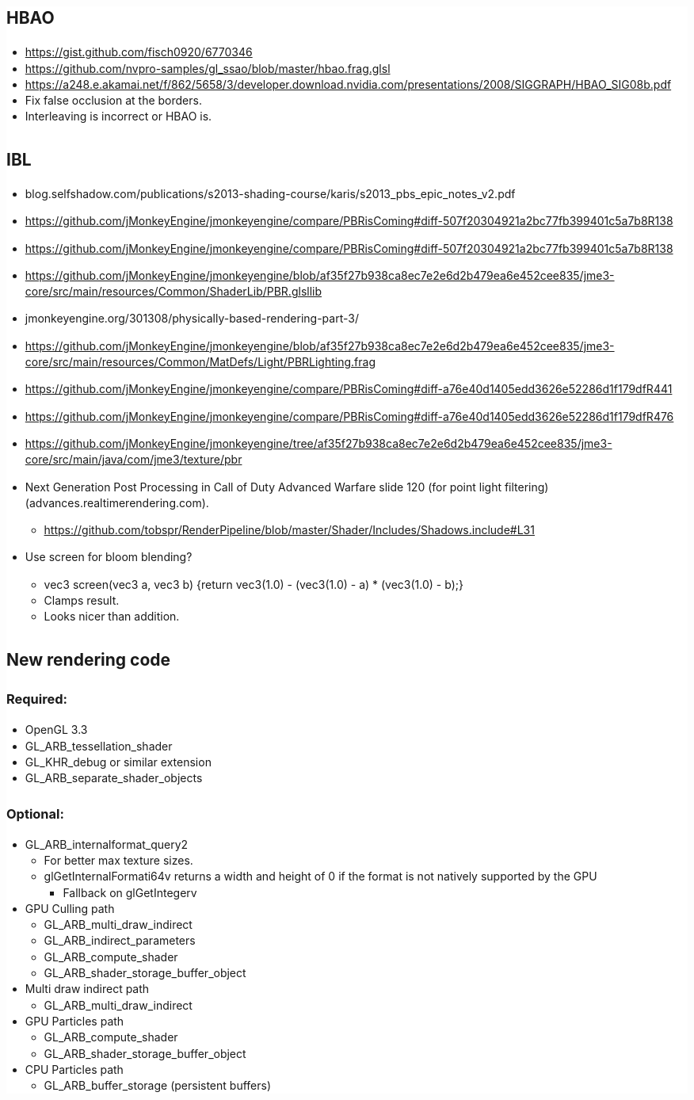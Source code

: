 ## HBAO
- https://gist.github.com/fisch0920/6770346
- https://github.com/nvpro-samples/gl_ssao/blob/master/hbao.frag.glsl
- https://a248.e.akamai.net/f/862/5658/3/developer.download.nvidia.com/presentations/2008/SIGGRAPH/HBAO_SIG08b.pdf
- Fix false occlusion at the borders.
- Interleaving is incorrect or HBAO is.

## IBL
- blog.selfshadow.com/publications/s2013-shading-course/karis/s2013_pbs_epic_notes_v2.pdf
- https://github.com/jMonkeyEngine/jmonkeyengine/compare/PBRisComing#diff-507f20304921a2bc77fb399401c5a7b8R138
- https://github.com/jMonkeyEngine/jmonkeyengine/compare/PBRisComing#diff-507f20304921a2bc77fb399401c5a7b8R138
- https://github.com/jMonkeyEngine/jmonkeyengine/blob/af35f27b938ca8ec7e2e6d2b479ea6e452cee835/jme3-core/src/main/resources/Common/ShaderLib/PBR.glsllib
- jmonkeyengine.org/301308/physically-based-rendering-part-3/
- https://github.com/jMonkeyEngine/jmonkeyengine/blob/af35f27b938ca8ec7e2e6d2b479ea6e452cee835/jme3-core/src/main/resources/Common/MatDefs/Light/PBRLighting.frag
- https://github.com/jMonkeyEngine/jmonkeyengine/compare/PBRisComing#diff-a76e40d1405edd3626e52286d1f179dfR441
- https://github.com/jMonkeyEngine/jmonkeyengine/compare/PBRisComing#diff-a76e40d1405edd3626e52286d1f179dfR476
- https://github.com/jMonkeyEngine/jmonkeyengine/tree/af35f27b938ca8ec7e2e6d2b479ea6e452cee835/jme3-core/src/main/java/com/jme3/texture/pbr

- Next Generation Post Processing in Call of Duty Advanced Warfare slide 120 (for point light filtering) (advances.realtimerendering.com).
    - https://github.com/tobspr/RenderPipeline/blob/master/Shader/Includes/Shadows.include#L31

- Use screen for bloom blending?
    - vec3 screen(vec3 a, vec3 b) {return vec3(1.0) - (vec3(1.0) - a) * (vec3(1.0) - b);}
    - Clamps result.
    - Looks nicer than addition.

## New rendering code

### Required:
- OpenGL 3.3
- GL_ARB_tessellation_shader
- GL_KHR_debug or similar extension
- GL_ARB_separate_shader_objects

### Optional:
- GL_ARB_internalformat_query2
    - For better max texture sizes.
    - glGetInternalFormati64v returns a width and height of 0 if the format is not natively supported by the GPU
        - Fallback on glGetIntegerv
- GPU Culling path
    - GL_ARB_multi_draw_indirect
    - GL_ARB_indirect_parameters
    - GL_ARB_compute_shader
    - GL_ARB_shader_storage_buffer_object
- Multi draw indirect path
    - GL_ARB_multi_draw_indirect
- GPU Particles path
    - GL_ARB_compute_shader
    - GL_ARB_shader_storage_buffer_object
- CPU Particles path
    - GL_ARB_buffer_storage (persistent buffers)
